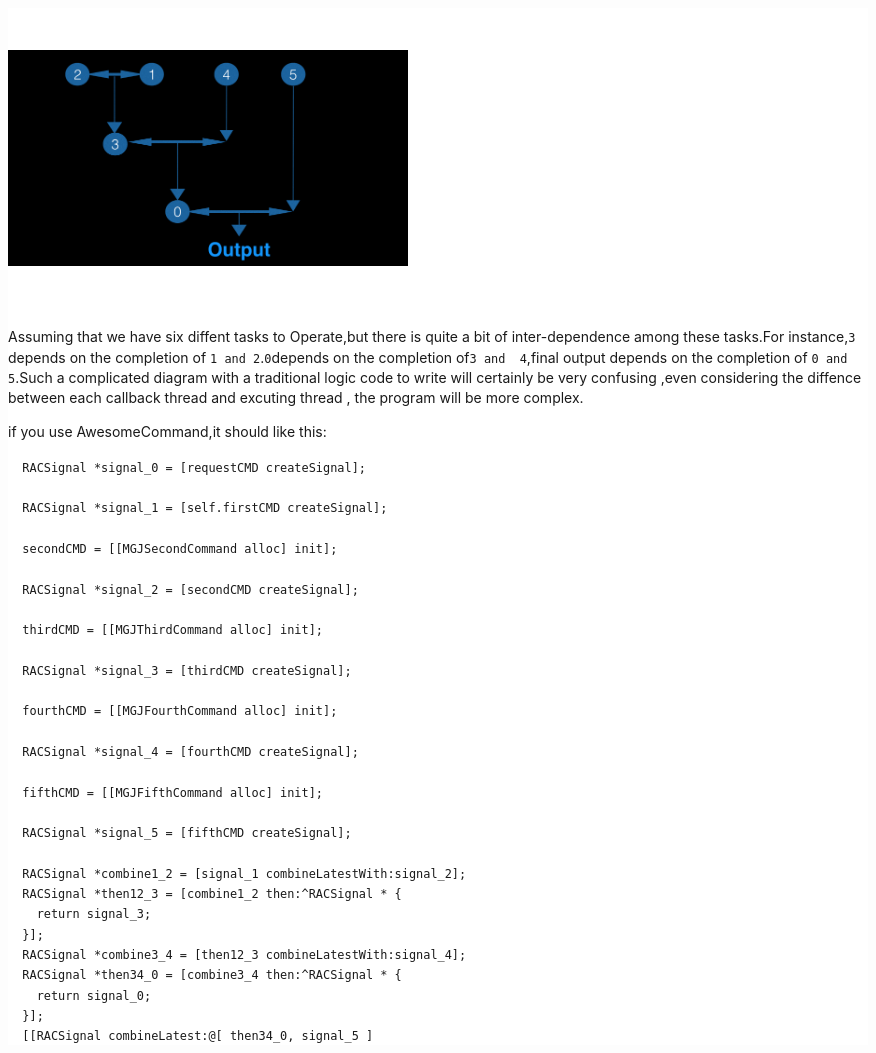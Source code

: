 <img src="https://github.com/Bupterambition/AwesomeCommand/blob/master/AwesomeCommand/Assets/Demo.gif" width = "400" height = "300" alt="" />
</div>

Assuming that we have six diffent tasks to Operate,but there is quite a bit of inter-dependence among these tasks.For instance,`3` depends on the completion of `1 and 2`.`0`depends on the completion of`3 and  4`,final output depends on the completion of `0 and 5`.Such a complicated diagram with a traditional logic code to write will certainly be very confusing ,even considering the diffence between each callback thread and excuting thread , the program  will be more complex.

if you use AwesomeCommand,it should like this:

```objc
  RACSignal *signal_0 = [requestCMD createSignal];

  RACSignal *signal_1 = [self.firstCMD createSignal];

  secondCMD = [[MGJSecondCommand alloc] init];

  RACSignal *signal_2 = [secondCMD createSignal];

  thirdCMD = [[MGJThirdCommand alloc] init];

  RACSignal *signal_3 = [thirdCMD createSignal];

  fourthCMD = [[MGJFourthCommand alloc] init];

  RACSignal *signal_4 = [fourthCMD createSignal];

  fifthCMD = [[MGJFifthCommand alloc] init];

  RACSignal *signal_5 = [fifthCMD createSignal];

  RACSignal *combine1_2 = [signal_1 combineLatestWith:signal_2];
  RACSignal *then12_3 = [combine1_2 then:^RACSignal * {
    return signal_3;
  }];
  RACSignal *combine3_4 = [then12_3 combineLatestWith:signal_4];
  RACSignal *then34_0 = [combine3_4 then:^RACSignal * {
    return signal_0;
  }];
  [[RACSignal combineLatest:@[ then34_0, signal_5 ]
```